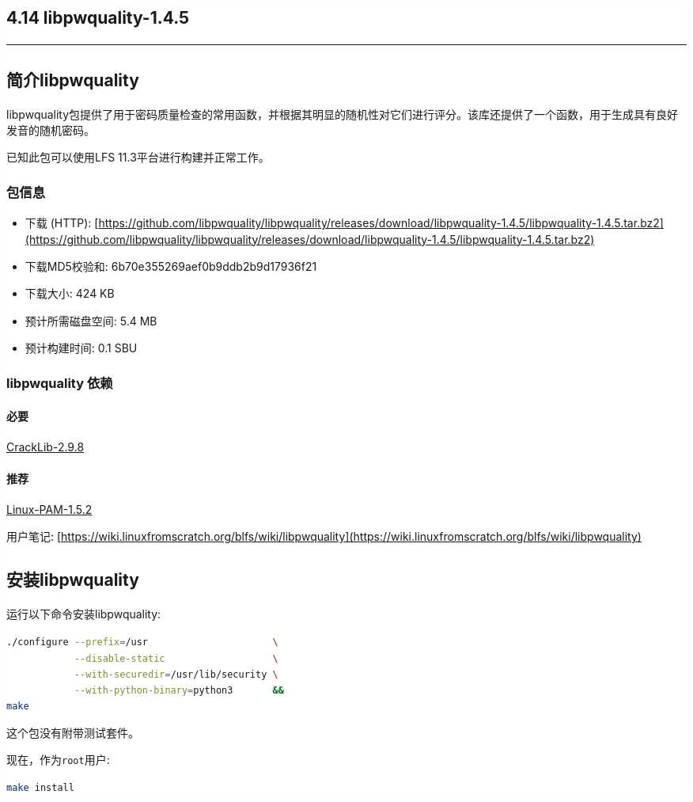 ## 4.14 libpwquality-1.4.5
--------

简介libpwquality
----------------------------

libpwquality包提供了用于密码质量检查的常用函数，并根据其明显的随机性对它们进行评分。该库还提供了一个函数，用于生成具有良好发音的随机密码。

已知此包可以使用LFS 11.3平台进行构建并正常工作。

### 包信息

*   下载 (HTTP): [https://github.com/libpwquality/libpwquality/releases/download/libpwquality-1.4.5/libpwquality-1.4.5.tar.bz2](https://github.com/libpwquality/libpwquality/releases/download/libpwquality-1.4.5/libpwquality-1.4.5.tar.bz2)
    
*   下载MD5校验和: 6b70e355269aef0b9ddb2b9d17936f21
    
*   下载大小: 424 KB
    
*   预计所需磁盘空间: 5.4 MB
    
*   预计构建时间: 0.1 SBU
    

### libpwquality 依赖

#### 必要

[CrackLib-2.9.8](4.Security.md#43-cracklib-298)

#### 推荐

[Linux-PAM-1.5.2](4.Security.md#412-linux-pam-152)

用户笔记: [https://wiki.linuxfromscratch.org/blfs/wiki/libpwquality](https://wiki.linuxfromscratch.org/blfs/wiki/libpwquality)

安装libpwquality
----------------------------

运行以下命令安装libpwquality:

```bash
./configure --prefix=/usr                      \
            --disable-static                   \
            --with-securedir=/usr/lib/security \
            --with-python-binary=python3       &&
make
```

这个包没有附带测试套件。

现在，作为`root`用户:

```bash
make install
```
